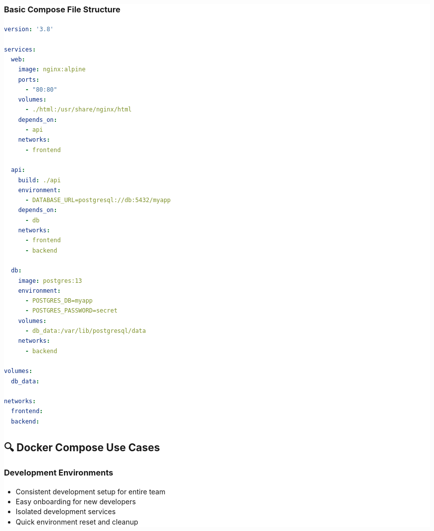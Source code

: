### Basic Compose File Structure
```yaml
version: '3.8'

services:
  web:
    image: nginx:alpine
    ports:
      - "80:80"
    volumes:
      - ./html:/usr/share/nginx/html
    depends_on:
      - api
    networks:
      - frontend

  api:
    build: ./api
    environment:
      - DATABASE_URL=postgresql://db:5432/myapp
    depends_on:
      - db
    networks:
      - frontend
      - backend

  db:
    image: postgres:13
    environment:
      - POSTGRES_DB=myapp
      - POSTGRES_PASSWORD=secret
    volumes:
      - db_data:/var/lib/postgresql/data
    networks:
      - backend

volumes:
  db_data:

networks:
  frontend:
  backend:
```

## 🔍 Docker Compose Use Cases

### Development Environments
- Consistent development setup for entire team
- Easy onboarding for new developers
- Isolated development services
- Quick environment reset and cleanup
